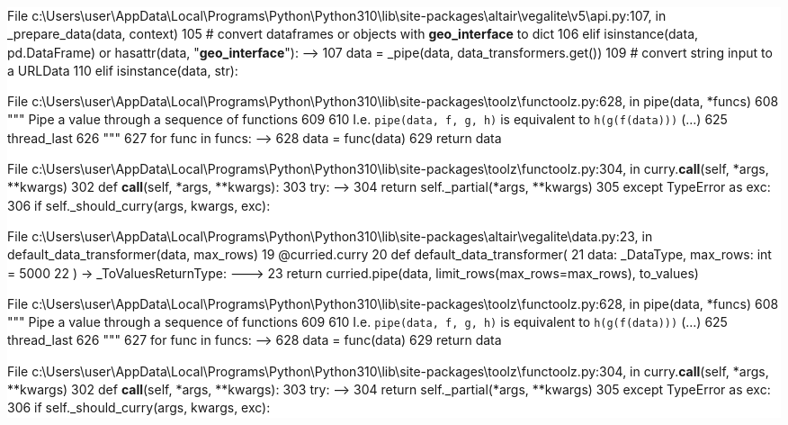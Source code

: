 File c:\Users\user\AppData\Local\Programs\Python\Python310\lib\site-packages\altair\vegalite\v5\api.py:107, in _prepare_data(data, context)
    105 # convert dataframes  or objects with __geo_interface__ to dict
    106 elif isinstance(data, pd.DataFrame) or hasattr(data, "__geo_interface__"):
--> 107     data = _pipe(data, data_transformers.get())
    109 # convert string input to a URLData
    110 elif isinstance(data, str):

File c:\Users\user\AppData\Local\Programs\Python\Python310\lib\site-packages\toolz\functoolz.py:628, in pipe(data, *funcs)
    608 """ Pipe a value through a sequence of functions
    609 
    610 I.e. ``pipe(data, f, g, h)`` is equivalent to ``h(g(f(data)))``
   (...)
    625     thread_last
    626 """
    627 for func in funcs:
--> 628     data = func(data)
    629 return data

File c:\Users\user\AppData\Local\Programs\Python\Python310\lib\site-packages\toolz\functoolz.py:304, in curry.__call__(self, *args, **kwargs)
    302 def __call__(self, *args, **kwargs):
    303     try:
--> 304         return self._partial(*args, **kwargs)
    305     except TypeError as exc:
    306         if self._should_curry(args, kwargs, exc):

File c:\Users\user\AppData\Local\Programs\Python\Python310\lib\site-packages\altair\vegalite\data.py:23, in default_data_transformer(data, max_rows)
     19 @curried.curry
     20 def default_data_transformer(
     21     data: _DataType, max_rows: int = 5000
     22 ) -> _ToValuesReturnType:
---> 23     return curried.pipe(data, limit_rows(max_rows=max_rows), to_values)

File c:\Users\user\AppData\Local\Programs\Python\Python310\lib\site-packages\toolz\functoolz.py:628, in pipe(data, *funcs)
    608 """ Pipe a value through a sequence of functions
    609 
    610 I.e. ``pipe(data, f, g, h)`` is equivalent to ``h(g(f(data)))``
   (...)
    625     thread_last
    626 """
    627 for func in funcs:
--> 628     data = func(data)
    629 return data

File c:\Users\user\AppData\Local\Programs\Python\Python310\lib\site-packages\toolz\functoolz.py:304, in curry.__call__(self, *args, **kwargs)
    302 def __call__(self, *args, **kwargs):
    303     try:
--> 304         return self._partial(*args, **kwargs)
    305     except TypeError as exc:
    306         if self._should_curry(args, kwargs, exc):
